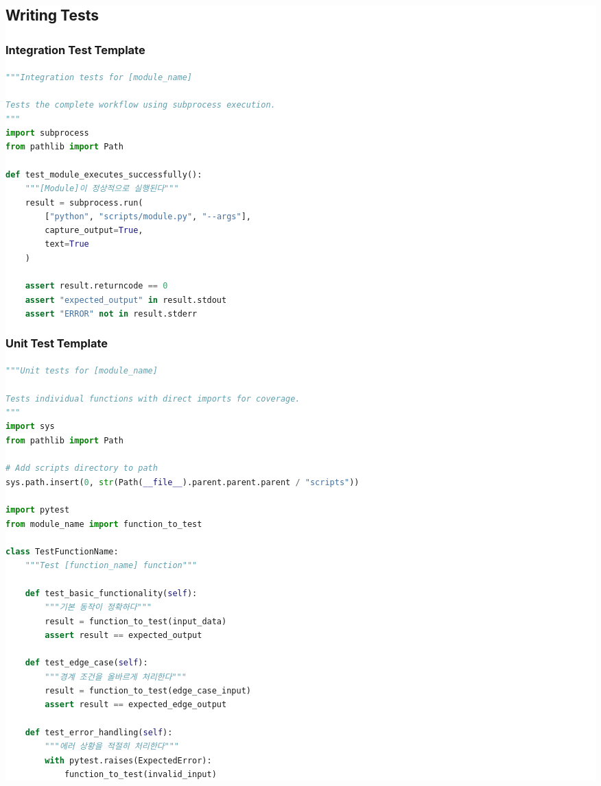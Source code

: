 ## Writing Tests

### Integration Test Template
```python
"""Integration tests for [module_name]

Tests the complete workflow using subprocess execution.
"""
import subprocess
from pathlib import Path

def test_module_executes_successfully():
    """[Module]이 정상적으로 실행된다"""
    result = subprocess.run(
        ["python", "scripts/module.py", "--args"],
        capture_output=True,
        text=True
    )

    assert result.returncode == 0
    assert "expected_output" in result.stdout
    assert "ERROR" not in result.stderr
```

### Unit Test Template
```python
"""Unit tests for [module_name]

Tests individual functions with direct imports for coverage.
"""
import sys
from pathlib import Path

# Add scripts directory to path
sys.path.insert(0, str(Path(__file__).parent.parent.parent / "scripts"))

import pytest
from module_name import function_to_test

class TestFunctionName:
    """Test [function_name] function"""

    def test_basic_functionality(self):
        """기본 동작이 정확하다"""
        result = function_to_test(input_data)
        assert result == expected_output

    def test_edge_case(self):
        """경계 조건을 올바르게 처리한다"""
        result = function_to_test(edge_case_input)
        assert result == expected_edge_output

    def test_error_handling(self):
        """에러 상황을 적절히 처리한다"""
        with pytest.raises(ExpectedError):
            function_to_test(invalid_input)
```
